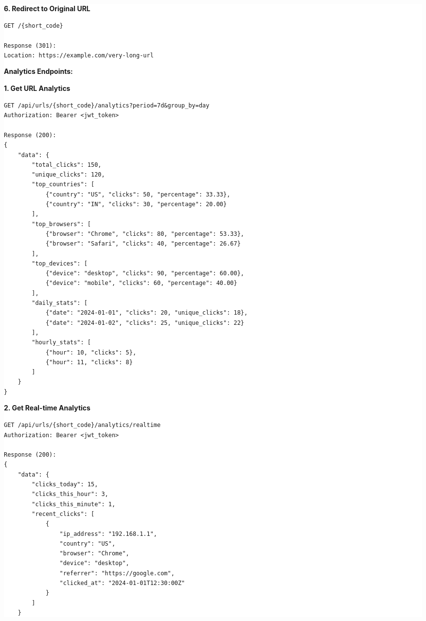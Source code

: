 **6. Redirect to Original URL**
```
GET /{short_code}

Response (301):
Location: https://example.com/very-long-url
```

**Analytics Endpoints:**

**1. Get URL Analytics**
```
GET /api/urls/{short_code}/analytics?period=7d&group_by=day
Authorization: Bearer <jwt_token>

Response (200):
{
    "data": {
        "total_clicks": 150,
        "unique_clicks": 120,
        "top_countries": [
            {"country": "US", "clicks": 50, "percentage": 33.33},
            {"country": "IN", "clicks": 30, "percentage": 20.00}
        ],
        "top_browsers": [
            {"browser": "Chrome", "clicks": 80, "percentage": 53.33},
            {"browser": "Safari", "clicks": 40, "percentage": 26.67}
        ],
        "top_devices": [
            {"device": "desktop", "clicks": 90, "percentage": 60.00},
            {"device": "mobile", "clicks": 60, "percentage": 40.00}
        ],
        "daily_stats": [
            {"date": "2024-01-01", "clicks": 20, "unique_clicks": 18},
            {"date": "2024-01-02", "clicks": 25, "unique_clicks": 22}
        ],
        "hourly_stats": [
            {"hour": 10, "clicks": 5},
            {"hour": 11, "clicks": 8}
        ]
    }
}
```

**2. Get Real-time Analytics**
```
GET /api/urls/{short_code}/analytics/realtime
Authorization: Bearer <jwt_token>

Response (200):
{
    "data": {
        "clicks_today": 15,
        "clicks_this_hour": 3,
        "clicks_this_minute": 1,
        "recent_clicks": [
            {
                "ip_address": "192.168.1.1",
                "country": "US",
                "browser": "Chrome",
                "device": "desktop",
                "referrer": "https://google.com",
                "clicked_at": "2024-01-01T12:30:00Z"
            }
        ]
    }
```